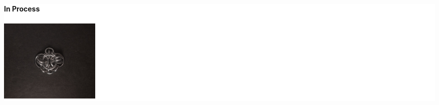 
#### In Process

<img src="../assets/images/chainmail/celtic_dawn/celtic_dawn_step_01.jpg" height=150>

<br>
